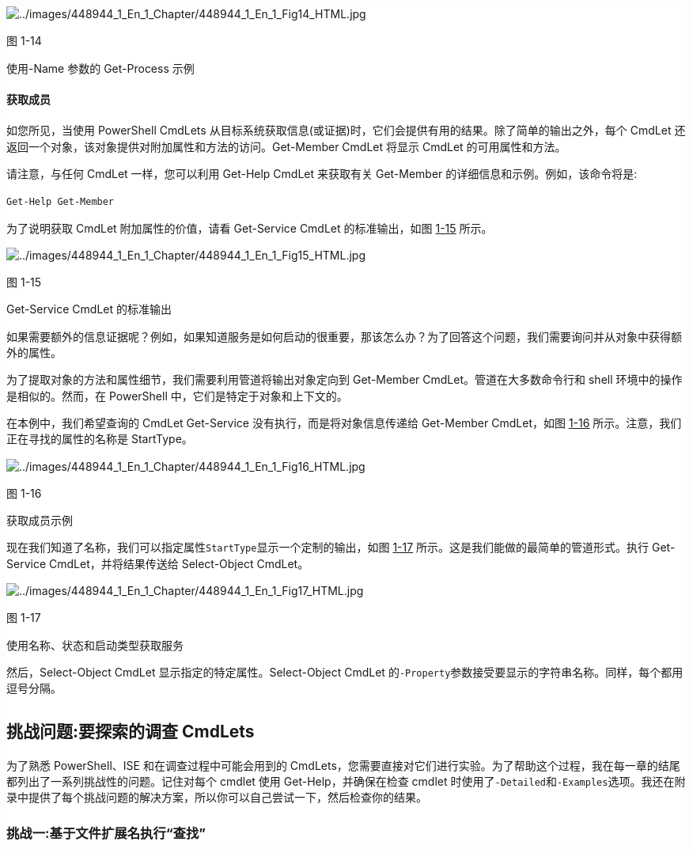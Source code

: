 ![../images/448944_1_En_1_Chapter/448944_1_En_1_Fig14_HTML.jpg](../images/448944_1_En_1_Chapter/448944_1_En_1_Fig14_HTML.jpg)

图 1-14

使用-Name 参数的 Get-Process 示例

#### 获取成员

如您所见，当使用 PowerShell CmdLets 从目标系统获取信息(或证据)时，它们会提供有用的结果。除了简单的输出之外，每个 CmdLet 还返回一个对象，该对象提供对附加属性和方法的访问。Get-Member CmdLet 将显示 CmdLet 的可用属性和方法。

请注意，与任何 CmdLet 一样，您可以利用 Get-Help CmdLet 来获取有关 Get-Member 的详细信息和示例。例如，该命令将是:

```
Get-Help Get-Member

```

为了说明获取 CmdLet 附加属性的价值，请看 Get-Service CmdLet 的标准输出，如图 [1-15](#Fig15) 所示。

![../images/448944_1_En_1_Chapter/448944_1_En_1_Fig15_HTML.jpg](../images/448944_1_En_1_Chapter/448944_1_En_1_Fig15_HTML.jpg)

图 1-15

Get-Service CmdLet 的标准输出

如果需要额外的信息证据呢？例如，如果知道服务是如何启动的很重要，那该怎么办？为了回答这个问题，我们需要询问并从对象中获得额外的属性。

为了提取对象的方法和属性细节，我们需要利用管道将输出对象定向到 Get-Member CmdLet。管道在大多数命令行和 shell 环境中的操作是相似的。然而，在 PowerShell 中，它们是特定于对象和上下文的。

在本例中，我们希望查询的 CmdLet Get-Service 没有执行，而是将对象信息传递给 Get-Member CmdLet，如图 [1-16](#Fig16) 所示。注意，我们正在寻找的属性的名称是 StartType。

![../images/448944_1_En_1_Chapter/448944_1_En_1_Fig16_HTML.jpg](../images/448944_1_En_1_Chapter/448944_1_En_1_Fig16_HTML.jpg)

图 1-16

获取成员示例

现在我们知道了名称，我们可以指定属性`StartType`显示一个定制的输出，如图 [1-17](#Fig17) 所示。这是我们能做的最简单的管道形式。执行 Get-Service CmdLet，并将结果传送给 Select-Object CmdLet。

![../images/448944_1_En_1_Chapter/448944_1_En_1_Fig17_HTML.jpg](../images/448944_1_En_1_Chapter/448944_1_En_1_Fig17_HTML.jpg)

图 1-17

使用名称、状态和启动类型获取服务

然后，Select-Object CmdLet 显示指定的特定属性。Select-Object CmdLet 的`-Property`参数接受要显示的字符串名称。同样，每个都用逗号分隔。

## 挑战问题:要探索的调查 CmdLets

为了熟悉 PowerShell、ISE 和在调查过程中可能会用到的 CmdLets，您需要直接对它们进行实验。为了帮助这个过程，我在每一章的结尾都列出了一系列挑战性的问题。记住对每个 cmdlet 使用 Get-Help，并确保在检查 cmdlet 时使用了`-Detailed`和`-Examples`选项。我还在附录中提供了每个挑战问题的解决方案，所以你可以自己尝试一下，然后检查你的结果。

### 挑战一:基于文件扩展名执行“查找”
